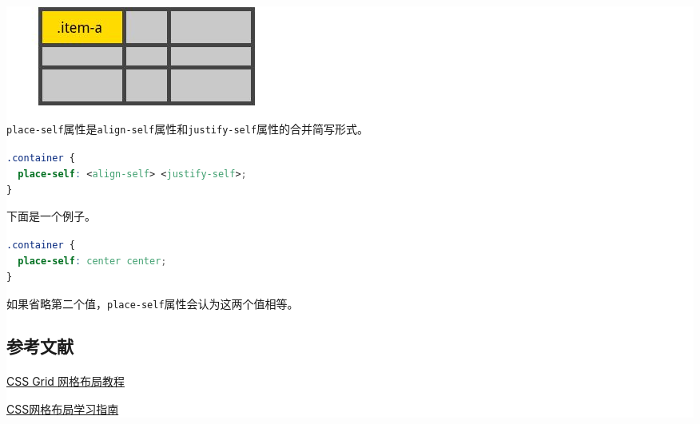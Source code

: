 ![image from dependency](../.vuepress/public/images/grid-layout/47.jpg)

` place-self `属性是` align-self `属性和` justify-self `属性的合并简写形式。

```css
.container {
  place-self: <align-self> <justify-self>;
}
```
下面是一个例子。

```css
.container {
  place-self: center center;
}
```
如果省略第二个值，` place-self `属性会认为这两个值相等。

## 参考文献

[CSS Grid 网格布局教程](http://www.ruanyifeng.com/blog/2019/03/grid-layout-tutorial.html)

[CSS网格布局学习指南](https://zhuanlan.zhihu.com/p/33030746)
